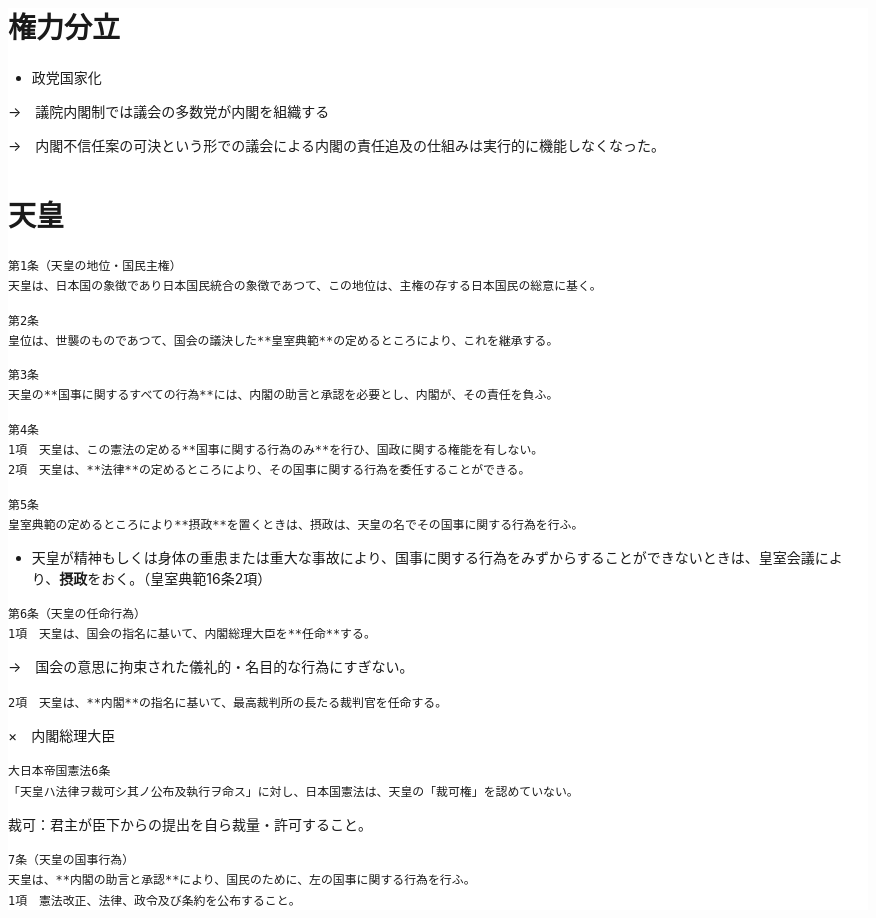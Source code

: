 # 権力分立

* 政党国家化

→　議院内閣制では議会の多数党が内閣を組織する

→　内閣不信任案の可決という形での議会による内閣の責任追及の仕組みは実行的に機能しなくなった。

# 天皇
```
第1条（天皇の地位・国民主権）　
天皇は、日本国の象徴であり日本国民統合の象徴であつて、この地位は、主権の存する日本国民の総意に基く。
```
```
第2条
皇位は、世襲のものであつて、国会の議決した**皇室典範**の定めるところにより、これを継承する。
```
```
第3条
天皇の**国事に関するすべての行為**には、内閣の助言と承認を必要とし、内閣が、その責任を負ふ。
```
```
第4条
1項　天皇は、この憲法の定める**国事に関する行為のみ**を行ひ、国政に関する権能を有しない。
2項　天皇は、**法律**の定めるところにより、その国事に関する行為を委任することができる。
```
```
第5条
皇室典範の定めるところにより**摂政**を置くときは、摂政は、天皇の名でその国事に関する行為を行ふ。
```

* 天皇が精神もしくは身体の重患または重大な事故により、国事に関する行為をみずからすることができないときは、皇室会議により、**摂政**をおく。（皇室典範16条2項）

```
第6条（天皇の任命行為）
1項　天皇は、国会の指名に基いて、内閣総理大臣を**任命**する。
```
→　国会の意思に拘束された儀礼的・名目的な行為にすぎない。

```
2項　天皇は、**内閣**の指名に基いて、最高裁判所の長たる裁判官を任命する。
```

×　内閣総理大臣

```
大日本帝国憲法6条
「天皇ハ法律ヲ裁可シ其ノ公布及執行ヲ命ス」に対し、日本国憲法は、天皇の「裁可権」を認めていない。
```

裁可：君主が臣下からの提出を自ら裁量・許可すること。

```
7条（天皇の国事行為）
天皇は、**内閣の助言と承認**により、国民のために、左の国事に関する行為を行ふ。
1項　憲法改正、法律、政令及び条約を公布すること。
```
